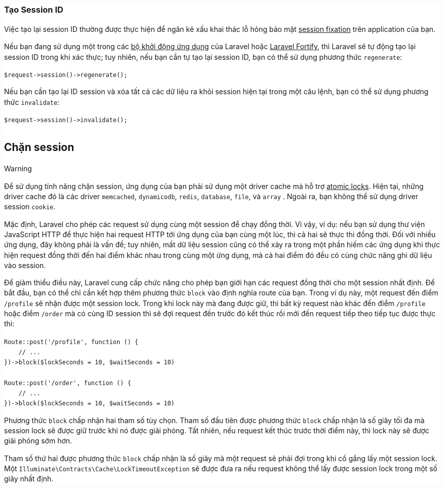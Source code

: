 <a name="regenerating-the-session-id"></a>
### Tạo Session ID

Việc tạo lại session ID thường được thực hiện để ngăn kẻ xấu khai thác lỗ hỏng bảo mật [session fixation](https://owasp.org/www-community/attacks/Session_fixation) trên application của bạn.

 Nếu bạn đang sử dụng một trong các [bộ khởi động ứng dụng](/docs/{{version}}/starter-kits) của Laravel hoặc [Laravel Fortify](/docs/{{version}}/fortify), thì Laravel sẽ tự động tạo lại session ID trong khi xác thực; tuy nhiên, nếu bạn cần tự tạo lại session ID, bạn có thể sử dụng phương thức `regenerate`:

    $request->session()->regenerate();

Nếu bạn cần tạo lại ID session và xóa tất cả các dữ liệu ra khỏi session hiện tại trong một câu lệnh, bạn có thể sử dụng phương thức `invalidate`:

    $request->session()->invalidate();

<a name="session-blocking"></a>
## Chặn session

> [!WARNING]
> Để sử dụng tính năng chặn session, ứng dụng của bạn phải sử dụng một driver cache mà hỗ trợ [atomic locks](/docs/{{version}}/cache#atomic-locks). Hiện tại, những driver cache đó là các driver `memcached`, `dynamicodb`, `redis`, `database`, `file`, và `array` . Ngoài ra, bạn không thể sử dụng driver session `cookie`.

Mặc định, Laravel cho phép các request sử dụng cùng một session để chạy đồng thời. Vì vậy, ví dụ: nếu bạn sử dụng thư viện JavaScript HTTP để thực hiện hai request HTTP tới ứng dụng của bạn cùng một lúc, thì cả hai sẽ thực thi đồng thời. Đối với nhiều ứng dụng, đây không phải là vấn đề; tuy nhiên, mất dữ liệu session cũng có thể xảy ra trong một phần hiếm các ứng dụng khi thực hiện request đồng thời đến hai điểm khác nhau trong cùng một ứng dụng, mà cả hai điểm đó đều có cùng chức năng ghi dữ liệu vào session.

Để giảm thiểu điều này, Laravel cung cấp chức năng cho phép bạn giới hạn các request đồng thời cho một session nhất định. Để bắt đầu, bạn có thể chỉ cần kết hợp thêm phương thức `block` vào định nghĩa route của bạn. Trong ví dụ này, một request đến điểm `/profile` sẽ nhận được một session lock. Trong khi lock này mà đang được giữ, thì bất kỳ request nào khác đến điểm `/profile` hoặc điểm `/order` mà có cùng ID session thì sẽ đợi request đến trước đó kết thúc rồi mới đến request tiếp theo tiếp tục được thực thi:

    Route::post('/profile', function () {
        // ...
    })->block($lockSeconds = 10, $waitSeconds = 10)

    Route::post('/order', function () {
        // ...
    })->block($lockSeconds = 10, $waitSeconds = 10)

Phương thức `block` chấp nhận hai tham số tùy chọn. Tham số đầu tiên được phương thức `block` chấp nhận là số giây tối đa mà session lock sẽ được giữ trước khi nó được giải phóng. Tất nhiên, nếu request kết thúc trước thời điểm này, thì lock này sẽ được giải phóng sớm hơn.

Tham số thứ hai được phương thức `block` chấp nhận là số giây mà một request sẽ phải đợi trong khi cố gắng lấy một session lock. Một `Illuminate\Contracts\Cache\LockTimeoutException` sẽ được đưa ra nếu request không thể lấy được session lock trong một số giây nhất định.
